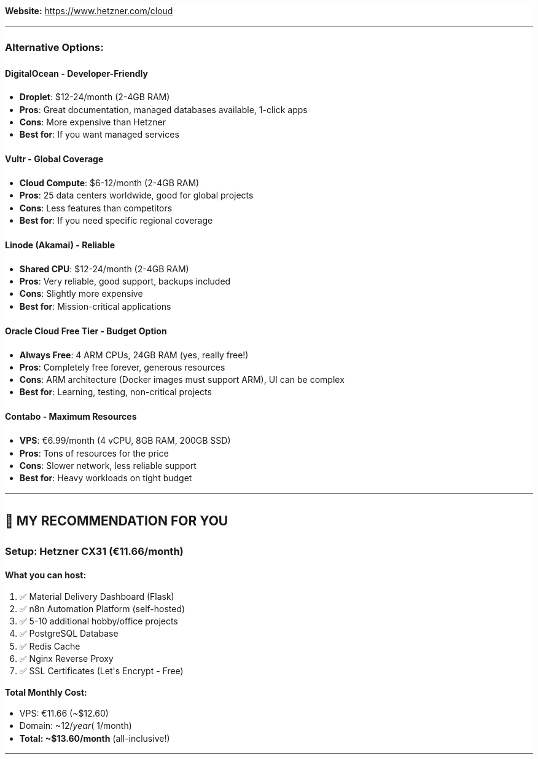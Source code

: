 **Website:** https://www.hetzner.com/cloud

---

### Alternative Options:

#### **DigitalOcean** - Developer-Friendly
- **Droplet**: $12-24/month (2-4GB RAM)
- **Pros**: Great documentation, managed databases available, 1-click apps
- **Cons**: More expensive than Hetzner
- **Best for**: If you want managed services

#### **Vultr** - Global Coverage
- **Cloud Compute**: $6-12/month (2-4GB RAM)
- **Pros**: 25 data centers worldwide, good for global projects
- **Cons**: Less features than competitors
- **Best for**: If you need specific regional coverage

#### **Linode (Akamai)** - Reliable
- **Shared CPU**: $12-24/month (2-4GB RAM)
- **Pros**: Very reliable, good support, backups included
- **Cons**: Slightly more expensive
- **Best for**: Mission-critical applications

#### **Oracle Cloud Free Tier** - Budget Option
- **Always Free**: 4 ARM CPUs, 24GB RAM (yes, really free!)
- **Pros**: Completely free forever, generous resources
- **Cons**: ARM architecture (Docker images must support ARM), UI can be complex
- **Best for**: Learning, testing, non-critical projects

#### **Contabo** - Maximum Resources
- **VPS**: €6.99/month (4 vCPU, 8GB RAM, 200GB SSD)
- **Pros**: Tons of resources for the price
- **Cons**: Slower network, less reliable support
- **Best for**: Heavy workloads on tight budget

---

## 🎯 MY RECOMMENDATION FOR YOU

### **Setup: Hetzner CX31 (€11.66/month)**

**What you can host:**
1. ✅ Material Delivery Dashboard (Flask)
2. ✅ n8n Automation Platform (self-hosted)
3. ✅ 5-10 additional hobby/office projects
4. ✅ PostgreSQL Database
5. ✅ Redis Cache
6. ✅ Nginx Reverse Proxy
7. ✅ SSL Certificates (Let's Encrypt - Free)

**Total Monthly Cost:**
- VPS: €11.66 (~$12.60)
- Domain: ~$12/year (~$1/month)
- **Total: ~$13.60/month** (all-inclusive!)

---